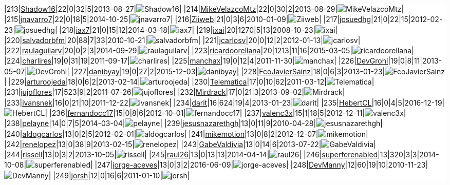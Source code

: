 |213|[Shadow16](https://github.com/Shadow16)|22|0|32|5|2013-08-27|![Shadow16](https://avatars3.githubusercontent.com/u/5323433)|
|214|[MikeVelazcoMtz](https://github.com/MikeVelazcoMtz)|22|0|30|2|2013-08-29|![MikeVelazcoMtz](https://avatars2.githubusercontent.com/u/5341310)|
|215|[jnavarro7](https://github.com/jnavarro7)|22|0|18|5|2014-10-25|![jnavarro7](https://avatars3.githubusercontent.com/u/9389936)|
|216|[Ziiweb](https://github.com/Ziiweb)|21|0|3|6|2010-01-09|![Ziiweb](https://avatars3.githubusercontent.com/u/179063)|
|217|[josuedhg](https://github.com/josuedhg)|21|0|22|15|2012-02-23|![josuedhg](https://avatars3.githubusercontent.com/u/1466082)|
|218|[iax7](https://github.com/iax7)|21|0|15|12|2014-03-18|![iax7](https://avatars2.githubusercontent.com/u/6983510)|
|219|[ixai](https://github.com/ixai)|20|1270|5|13|2008-10-23|![ixai](https://avatars2.githubusercontent.com/u/30630)|
|220|[salvadorbfm](https://github.com/salvadorbfm)|20|88|7|33|2010-10-21|![salvadorbfm](https://avatars3.githubusercontent.com/u/448652)|
|221|[jcarlosv](https://github.com/jcarlosv)|20|0|12|2|2012-01-13|![jcarlosv](https://avatars0.githubusercontent.com/u/1326820)|
|222|[raulaguilarv](https://github.com/raulaguilarv)|20|0|2|3|2014-09-29|![raulaguilarv](https://avatars2.githubusercontent.com/u/8964813)|
|223|[ricardoorellana](https://github.com/ricardoorellana)|20|1213|11|16|2015-03-05|![ricardoorellana](https://avatars0.githubusercontent.com/u/11336675)|
|224|[charlires](https://github.com/charlires)|19|0|31|19|2011-09-17|![charlires](https://avatars3.githubusercontent.com/u/1058646)|
|225|[manchax](https://github.com/manchax)|19|0|12|4|2011-11-30|![manchax](https://avatars1.githubusercontent.com/u/1232075)|
|226|[DevGrohl](https://github.com/DevGrohl)|19|0|8|11|2013-05-07|![DevGrohl](https://avatars1.githubusercontent.com/u/4367399)|
|227|[danibyay](https://github.com/danibyay)|19|0|27|2|2015-12-03|![danibyay](https://avatars1.githubusercontent.com/u/16143350)|
|228|[FcoJavierSainz](https://github.com/FcoJavierSainz)|18|0|6|3|2013-01-23|![FcoJavierSainz](https://avatars3.githubusercontent.com/u/3356961)|
|229|[arturoojeda](https://github.com/arturoojeda)|18|0|6|2|2013-02-14|![arturoojeda](https://avatars1.githubusercontent.com/u/3595441)|
|230|[Telematica](https://github.com/Telematica)|17|0|10|62|2011-03-12|![Telematica](https://avatars2.githubusercontent.com/u/665162)|
|231|[jujoflores](https://github.com/jujoflores)|17|523|9|2|2011-07-26|![jujoflores](https://avatars2.githubusercontent.com/u/940552)|
|232|[Mirdrack](https://github.com/Mirdrack)|17|0|21|3|2013-09-02|![Mirdrack](https://avatars0.githubusercontent.com/u/5366905)|
|233|[ivansnek](https://github.com/ivansnek)|16|0|21|10|2011-12-22|![ivansnek](https://avatars3.githubusercontent.com/u/1279062)|
|234|[darit](https://github.com/darit)|16|624|19|4|2013-01-23|![darit](https://avatars1.githubusercontent.com/u/3360243)|
|235|[HebertCL](https://github.com/HebertCL)|16|0|4|5|2016-12-19|![HebertCL](https://avatars3.githubusercontent.com/u/24655209)|
|236|[fernandocc17](https://github.com/fernandocc17)|15|0|8|6|2012-10-01|![fernandocc17](https://avatars0.githubusercontent.com/u/2463759)|
|237|[valenc3x](https://github.com/valenc3x)|15|1|18|5|2012-12-11|![valenc3x](https://avatars0.githubusercontent.com/u/3017838)|
|238|[pelayne](https://github.com/pelayne)|14|0|7|5|2014-03-04|![pelayne](https://avatars2.githubusercontent.com/u/6846583)|
|239|[jesusnazarethgh](https://github.com/jesusnazarethgh)|13|0|11|9|2010-04-28|![jesusnazarethgh](https://avatars3.githubusercontent.com/u/255070)|
|240|[aldogcarlos](https://github.com/aldogcarlos)|13|0|2|5|2012-02-01|![aldogcarlos](https://avatars0.githubusercontent.com/u/1397166)|
|241|[mikemotion](https://github.com/mikemotion)|13|0|8|2|2012-12-07|![mikemotion](https://avatars1.githubusercontent.com/u/2985080)|
|242|[renelopez](https://github.com/renelopez)|13|0|38|9|2013-02-15|![renelopez](https://avatars2.githubusercontent.com/u/3598436)|
|243|[GabeValdivia](https://github.com/GabeValdivia)|13|0|14|6|2013-07-22|![GabeValdivia](https://avatars3.githubusercontent.com/u/5063073)|
|244|[rissell](https://github.com/rissell)|13|0|3|2|2013-10-05|![rissell](https://avatars3.githubusercontent.com/u/5618130)|
|245|[raul26](https://github.com/raul26)|13|0|13|13|2014-04-14|![raul26](https://avatars0.githubusercontent.com/u/7293874)|
|246|[superferenabled](https://github.com/superferenabled)|13|320|3|3|2014-10-08|![superferenabled](https://avatars1.githubusercontent.com/u/9064733)|
|247|[jorge-aceves](https://github.com/jorge-aceves)|13|0|3|2|2016-06-09|![jorge-aceves](https://avatars2.githubusercontent.com/u/19841941)|
|248|[DevManny](https://github.com/DevManny)|12|60|19|10|2010-11-23|![DevManny](https://avatars3.githubusercontent.com/u/492849)|
|249|[jorsh](https://github.com/jorsh)|12|0|16|6|2011-01-10|![jorsh](https://avatars0.githubusercontent.com/u/555953)|